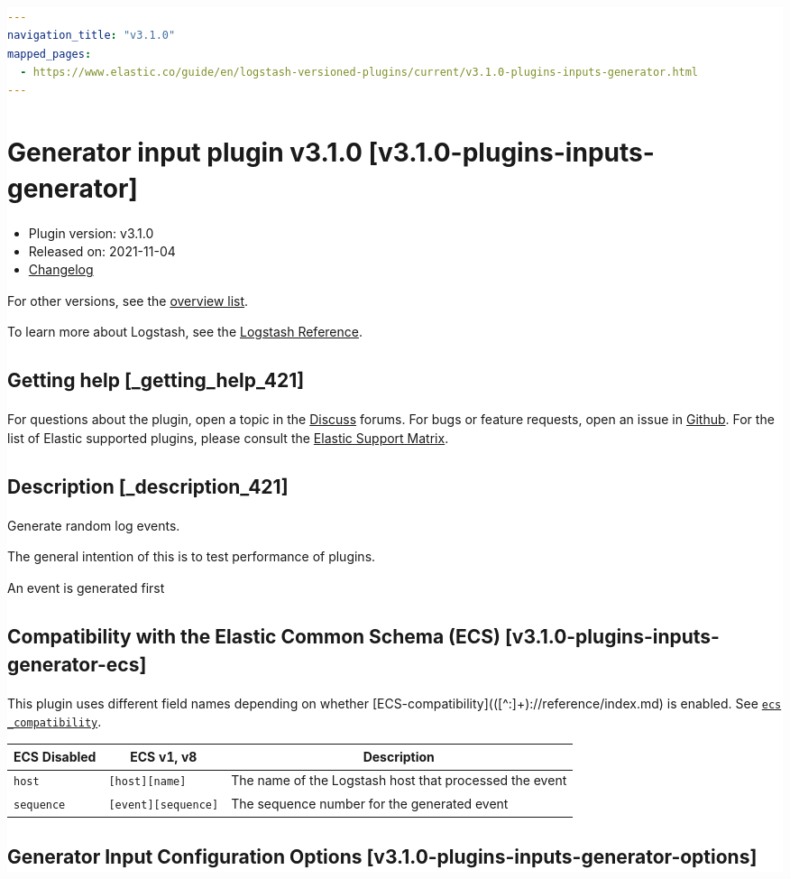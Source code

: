 ```yaml
---
navigation_title: "v3.1.0"
mapped_pages:
  - https://www.elastic.co/guide/en/logstash-versioned-plugins/current/v3.1.0-plugins-inputs-generator.html
---
```


# Generator input plugin v3.1.0 [v3.1.0-plugins-inputs-generator]


* Plugin version: v3.1.0
* Released on: 2021-11-04
* [Changelog](https://github.com/logstash-plugins/logstash-input-generator/blob/v3.1.0/CHANGELOG.md)

For other versions, see the [overview list](input-generator-index.md).

To learn more about Logstash, see the [Logstash Reference](logstash://reference/index.md).

## Getting help [_getting_help_421]

For questions about the plugin, open a topic in the [Discuss](http://discuss.elastic.co) forums. For bugs or feature requests, open an issue in [Github](https://github.com/logstash-plugins/logstash-input-generator). For the list of Elastic supported plugins, please consult the [Elastic Support Matrix](https://www.elastic.co/support/matrix#matrix_logstash_plugins).


## Description [_description_421]

Generate random log events.

The general intention of this is to test performance of plugins.

An event is generated first


## Compatibility with the Elastic Common Schema (ECS) [v3.1.0-plugins-inputs-generator-ecs]

This plugin uses different field names depending on whether [ECS-compatibility\]\(([^:]+)://reference/index.md) is enabled. See [`ecs_compatibility`](v3-1-0-plugins-inputs-generator.md#v3.1.0-plugins-inputs-generator-ecs_compatibility).

| ECS Disabled | ECS v1, v8 | Description |
| --- | --- | --- |
| `host` | `[host][name]` | The name of the Logstash host that processed the event |
| `sequence` | `[event][sequence]` | The sequence number for the generated event |


## Generator Input Configuration Options [v3.1.0-plugins-inputs-generator-options]
